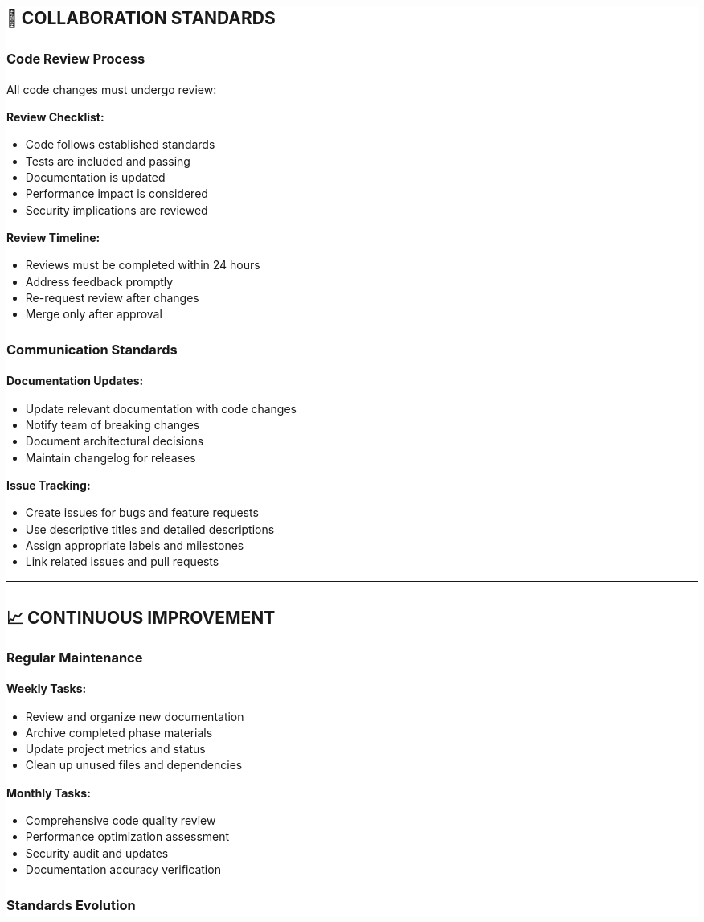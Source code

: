 
## **🤝 COLLABORATION STANDARDS**

### **Code Review Process**

All code changes must undergo review:

**Review Checklist:**
- Code follows established standards
- Tests are included and passing
- Documentation is updated
- Performance impact is considered
- Security implications are reviewed

**Review Timeline:**
- Reviews must be completed within 24 hours
- Address feedback promptly
- Re-request review after changes
- Merge only after approval

### **Communication Standards**

**Documentation Updates:**
- Update relevant documentation with code changes
- Notify team of breaking changes
- Document architectural decisions
- Maintain changelog for releases

**Issue Tracking:**
- Create issues for bugs and feature requests
- Use descriptive titles and detailed descriptions
- Assign appropriate labels and milestones
- Link related issues and pull requests

---

## **📈 CONTINUOUS IMPROVEMENT**

### **Regular Maintenance**

**Weekly Tasks:**
- Review and organize new documentation
- Archive completed phase materials
- Update project metrics and status
- Clean up unused files and dependencies

**Monthly Tasks:**
- Comprehensive code quality review
- Performance optimization assessment
- Security audit and updates
- Documentation accuracy verification

### **Standards Evolution**
